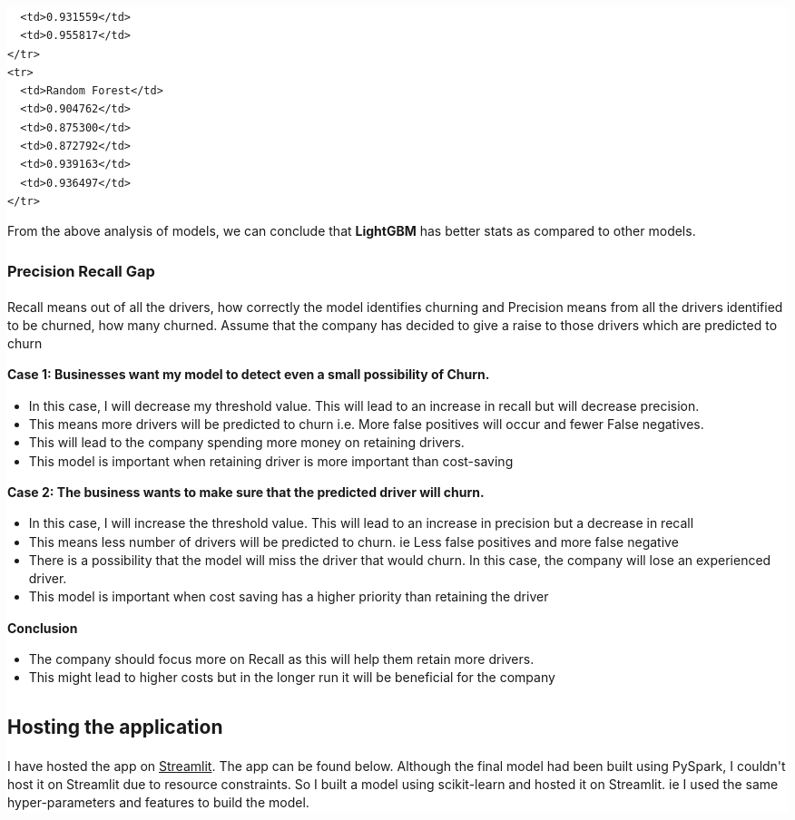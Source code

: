       <td>0.931559</td>
      <td>0.955817</td>
    </tr>
    <tr>
      <td>Random Forest</td>
      <td>0.904762</td>
      <td>0.875300</td>
      <td>0.872792</td>
      <td>0.939163</td>
      <td>0.936497</td>
    </tr>
  </tbody>
</table>
</div>

From the above analysis of models, we can conclude that **LightGBM** has better stats as compared to other models.

### Precision Recall Gap

Recall means out of all the drivers, how correctly the model identifies churning and Precision means from all the drivers identified to be churned, how many churned.
Assume that the company has decided to give a raise to those drivers which are predicted to churn

**Case 1: Businesses want my model to detect even a small possibility of Churn.**

* In this case, I will decrease my threshold value. This will lead to an increase in recall but will decrease precision.
* This means more drivers will be predicted to churn i.e. More false positives will occur and fewer False negatives.
* This will lead to the company spending more money on retaining drivers.
* This model is important when retaining driver is more important than cost-saving

**Case 2: The business wants to make sure that the predicted driver will churn.**

* In this case, I will increase the threshold value. This will lead to an increase in precision but a decrease in recall
* This means less number of drivers will be predicted to churn. ie Less false positives and more false negative
* There is a possibility that the model will miss the driver that would churn. In this case, the company will lose an experienced driver.
* This model is important when cost saving has a higher priority than retaining the driver

**Conclusion**

* The company should focus more on Recall as this will help them retain more drivers.
* This might lead to higher costs but in the longer run it will be beneficial for the company

## Hosting the application

I have hosted the app on [Streamlit](https://streamlit.io/). The app can be found below. Although the final model had been built using PySpark, I couldn't host it on Streamlit due to resource constraints. So I built a model using scikit-learn and hosted it on Streamlit. ie I used the same hyper-parameters and features to build the model.
